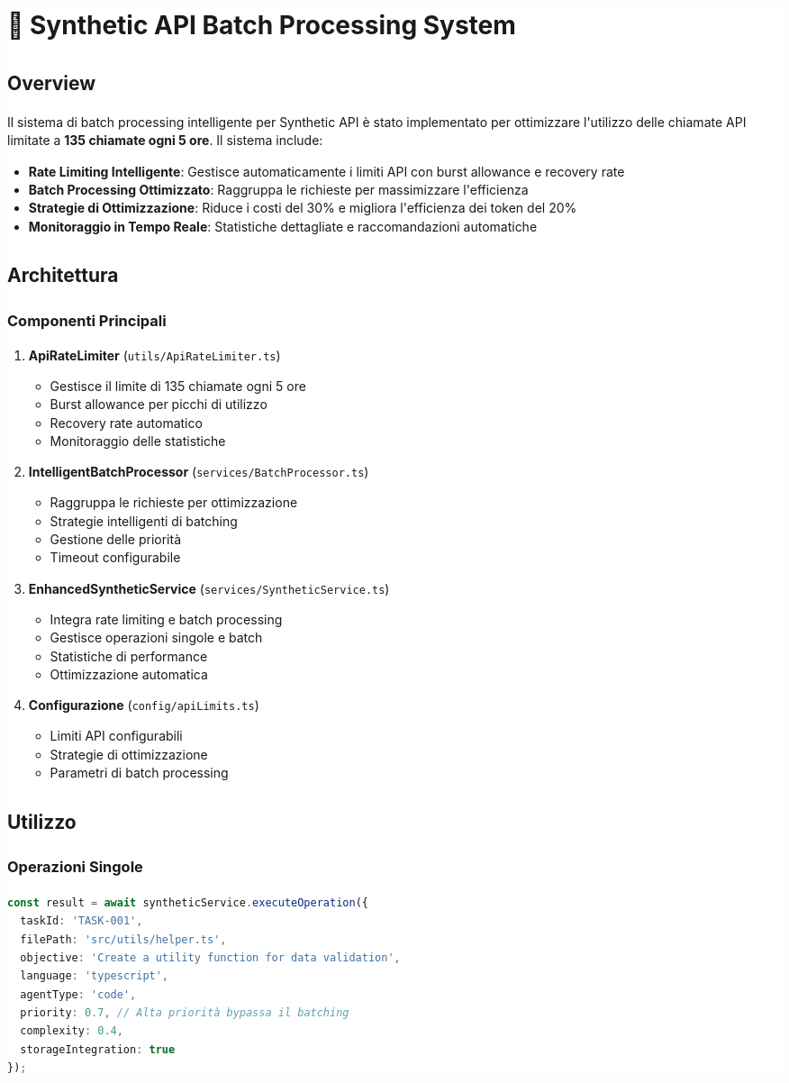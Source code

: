 # 🚀 Synthetic API Batch Processing System

## Overview

Il sistema di batch processing intelligente per Synthetic API è stato implementato per ottimizzare l'utilizzo delle chiamate API limitate a **135 chiamate ogni 5 ore**. Il sistema include:

- **Rate Limiting Intelligente**: Gestisce automaticamente i limiti API con burst allowance e recovery rate
- **Batch Processing Ottimizzato**: Raggruppa le richieste per massimizzare l'efficienza
- **Strategie di Ottimizzazione**: Riduce i costi del 30% e migliora l'efficienza dei token del 20%
- **Monitoraggio in Tempo Reale**: Statistiche dettagliate e raccomandazioni automatiche

## Architettura

### Componenti Principali

1. **ApiRateLimiter** (`utils/ApiRateLimiter.ts`)
   - Gestisce il limite di 135 chiamate ogni 5 ore
   - Burst allowance per picchi di utilizzo
   - Recovery rate automatico
   - Monitoraggio delle statistiche

2. **IntelligentBatchProcessor** (`services/BatchProcessor.ts`)
   - Raggruppa le richieste per ottimizzazione
   - Strategie intelligenti di batching
   - Gestione delle priorità
   - Timeout configurabile

3. **EnhancedSyntheticService** (`services/SyntheticService.ts`)
   - Integra rate limiting e batch processing
   - Gestisce operazioni singole e batch
   - Statistiche di performance
   - Ottimizzazione automatica

4. **Configurazione** (`config/apiLimits.ts`)
   - Limiti API configurabili
   - Strategie di ottimizzazione
   - Parametri di batch processing

## Utilizzo

### Operazioni Singole

```typescript
const result = await syntheticService.executeOperation({
  taskId: 'TASK-001',
  filePath: 'src/utils/helper.ts',
  objective: 'Create a utility function for data validation',
  language: 'typescript',
  agentType: 'code',
  priority: 0.7, // Alta priorità bypassa il batching
  complexity: 0.4,
  storageIntegration: true
});
```
